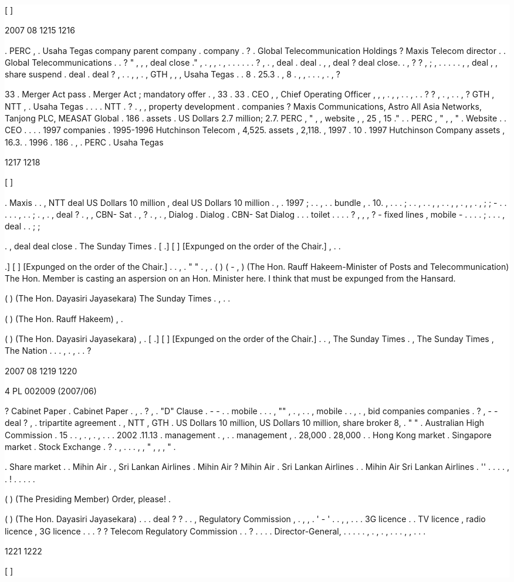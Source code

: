 [ ]

2007 08 1215 1216

. PERC , . Usaha Tegas company parent company . company . ? . Global Telecommunication Holdings ? Maxis Telecom director . . Global Telecommunications . . ? " , , , deal close ." , . , , . , . . . . . . ? , . , deal . deal . , , deal ? deal close. . , ? ? , ; , . . . . . , , deal , , share suspend . deal . deal ? , . . , , . , GTH , , , Usaha Tegas . . 8 . 25.3 . , 8 . , , . . . , . , ?

33 . Merger Act pass . Merger Act ; mandatory offer . , 33 . 33 . CEO , , Chief Operating Officer , , , . , , . . , . . ? ? , . , . . , ? GTH , NTT , . Usaha Tegas . . . . NTT . ? . , , property development . companies ? Maxis Communications, Astro All Asia Networks, Tanjong PLC, MEASAT Global . 186 . assets . US Dollars 2.7 million; 2.7. PERC , " , , website , , 25 , 15 ." . . PERC , " , , " . Website . . CEO . . . . 1997 companies . 1995-1996 Hutchinson Telecom , 4,525. assets , 2,118. , 1997 . 10 . 1997 Hutchinson Company assets , 16.3. . 1996 . 186 . , . PERC . Usaha Tegas

1217 1218

[ ]

. Maxis . . , NTT deal US Dollars 10 million , deal US Dollars 10 million . , . 1997 ; . . , . . bundle , . 10. , . . . ; . . , . . , , . . , , . , , . , ; ; - . . . . . , . . ; . , . , deal ? . , , CBN- Sat . , ? . , . , Dialog . Dialog . CBN- Sat Dialog . . . toilet . . . . ? , , , ? - fixed lines , mobile - . . . . ; . . . , deal . . ; ;

. , deal deal close . The Sunday Times . [ .] [ ] [Expunged on the order of the Chair.] , . .

.] [ ] [Expunged on the order of the Chair.] . . , . " " . , . ( ) ( - , ) (The Hon. Rauff Hakeem-Minister of Posts and Telecommunication) The Hon. Member is casting an aspersion on an Hon. Minister here. I think that must be expunged from the Hansard.

( ) (The Hon. Dayasiri Jayasekara) The Sunday Times . , . .

( ) (The Hon. Rauff Hakeem) , .

( ) (The Hon. Dayasiri Jayasekara) , . [ .] [ ] [Expunged on the order of the Chair.] . . , The Sunday Times . , The Sunday Times , The Nation . . . , . , . . ?

2007 08 1219 1220

4 PL 002009 (2007/06)

? Cabinet Paper . Cabinet Paper . , . ? , . "D" Clause . - - . . mobile . . . , "" , . , . . , mobile . . , . , bid companies companies . ? , - - deal ? , . tripartite agreement . , NTT , GTH . US Dollars 10 million, US Dollars 10 million, share broker 8, . " " . Australian High Commission . 15 . . , . , . , . . . 2002 .11.13 . management . , . . management , . 28,000 . 28,000 . . Hong Kong market . Singapore market . Stock Exchange . ? . , . . . , , " , , , " .

. Share market . . Mihin Air . , Sri Lankan Airlines . Mihin Air ? Mihin Air . Sri Lankan Airlines . . Mihin Air Sri Lankan Airlines . '' . . . . , . ! . . . . .

( ) (The Presiding Member) Order, please! .

( ) (The Hon. Dayasiri Jayasekara) . . . deal ? ? . . , Regulatory Commission , . , , . ' - ' . . , , . . . 3G licence . . TV licence , radio licence , 3G licence . . . ? ? Telecom Regulatory Commission . . ? . . . . Director-General, . . . . . , . , . , . . . , , . . .

1221 1222

[ ]
